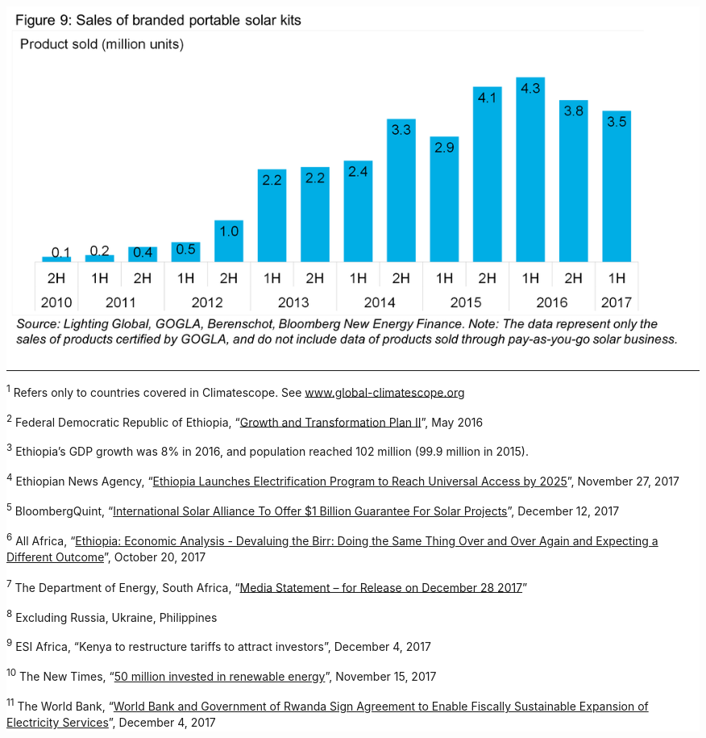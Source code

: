 ![Figure 9 Sales_of_branded_portable_solar_kits](/assets/images/content/offgrid/2018q1/1Q18_Figure_9_Sales_of_branded_portable_solar_kits.png)

-------------------------------------------------------------------------------------------------------------------
<sup>1</sup> Refers only to countries covered in Climatescope. See www.global-climatescope.org

<sup>2</sup> Federal Democratic Republic of Ethiopia, “[Growth and Transformation Plan II](https://europa.eu/capacity4dev/file/30510/download?token=efsF8UiP)”, May 2016

<sup>3</sup> Ethiopia’s GDP growth was 8% in 2016, and population reached 102 million (99.9 million in 2015).

<sup>4</sup> Ethiopian News Agency, “[Ethiopia Launches Electrification Program to Reach Universal Access by 2025](http://www.ena.gov.et/en/index.php/economy/item/3999-ethiopia-launches-electrification-program-to-reach-universal-access-by-2025)”, November 27, 2017

<sup>5</sup> BloombergQuint, “[International Solar Alliance To Offer $1 Billion Guarantee For Solar Projects](https://www.bloombergquint.com/business/2017/12/12/international-solar-alliance-to-offer-1-billion-guarantee-for-solar-projects)”, December 12, 2017

<sup>6</sup> All Africa, “[Ethiopia: Economic Analysis - Devaluing the Birr: Doing the Same Thing Over and Over Again and Expecting a Different Outcome](http://allafrica.com/stories/201710230216.html)”, October 20, 2017

<sup>7</sup> The Department of Energy, South Africa, “[Media Statement – for Release on December 28 2017](http://www.energy.gov.za/files/media/fuelprice/2018/Fuel-Adjustment-January-2018.pdf)”

<sup>8</sup> Excluding Russia, Ukraine, Philippines

<sup>9</sup> ESI Africa, “Kenya to restructure tariffs to attract investors”, December 4, 2017 

<sup>10</sup> The New Times, “[50 million invested in renewable energy](http://www.newtimes.co.rw/section/read/223639/)”, November 15, 2017

<sup>11</sup> The World Bank, “[World Bank and Government of Rwanda Sign Agreement to Enable Fiscally Sustainable Expansion of Electricity Services](http://www.worldbank.org/en/news/press-release/2017/12/04/world-bank-and-government-of-rwanda-sign-agreement-to-enable-fiscally-sustainable-expansion-of-electricity-services)”, December 4, 2017
